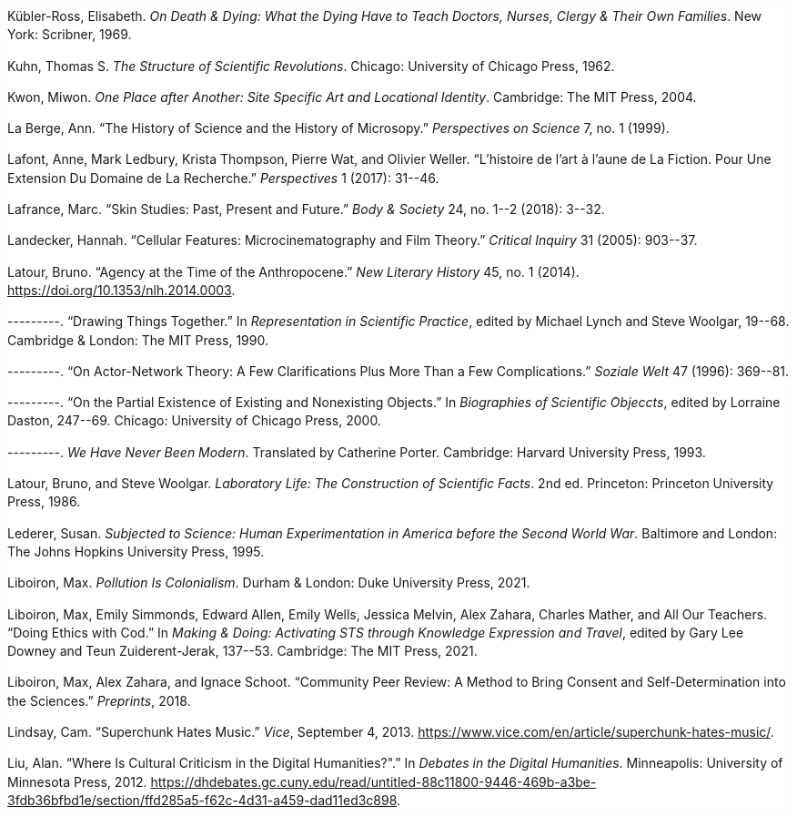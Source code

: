 Kübler-Ross, Elisabeth. *On Death & Dying: What the Dying Have to Teach Doctors, Nurses, Clergy & Their Own Families*. New York: Scribner, 1969.

Kuhn, Thomas S. *The Structure of Scientific Revolutions*. Chicago: University of Chicago Press, 1962.

Kwon, Miwon. *One Place after Another: Site Specific Art and Locational Identity*. Cambridge: The MIT Press, 2004.

La Berge, Ann. “The History of Science and the History of Microsopy.” *Perspectives on Science* 7, no. 1 (1999).

Lafont, Anne, Mark Ledbury, Krista Thompson, Pierre Wat, and Olivier Weller. “L’histoire de l’art à l’aune de La Fiction. Pour Une Extension Du Domaine de La Recherche.” *Perspectives* 1 (2017): 31--46.

Lafrance, Marc. “Skin Studies: Past, Present and Future.” *Body & Society* 24, no. 1--2 (2018): 3--32.

Landecker, Hannah. “Cellular Features: Microcinematography and Film Theory.” *Critical Inquiry* 31 (2005): 903--37.

Latour, Bruno. “Agency at the Time of the Anthropocene.” *New Literary History* 45, no. 1 (2014). <https://doi.org/10.1353/nlh.2014.0003>.

---------. “Drawing Things Together.” In *Representation in Scientific Practice*, edited by Michael Lynch and Steve Woolgar, 19--68. Cambridge & London: The MIT Press, 1990.

---------. “On Actor-Network Theory: A Few Clarifications Plus More Than a Few Complications.” *Soziale Welt* 47 (1996): 369--81.

---------. “On the Partial Existence of Existing and Nonexisting Objects.” In *Biographies of Scientific Objeccts*, edited by Lorraine Daston, 247--69. Chicago: University of Chicago Press, 2000.

---------. *We Have Never Been Modern*. Translated by Catherine Porter. Cambridge: Harvard University Press, 1993.

Latour, Bruno, and Steve Woolgar. *Laboratory Life: The Construction of Scientific Facts*. 2nd ed. Princeton: Princeton University Press, 1986.

Lederer, Susan. *Subjected to Science: Human Experimentation in America before the Second World War*. Baltimore and London: The Johns Hopkins University Press, 1995.

Liboiron, Max. *Pollution Is Colonialism*. Durham & London: Duke University Press, 2021.

Liboiron, Max, Emily Simmonds, Edward Allen, Emily Wells, Jessica Melvin, Alex Zahara, Charles Mather, and All Our Teachers. “Doing Ethics with Cod.” In *Making & Doing: Activating STS through Knowledge Expression and Travel*, edited by Gary Lee Downey and Teun Zuiderent-Jerak, 137--53. Cambridge: The MIT Press, 2021.

Liboiron, Max, Alex Zahara, and Ignace Schoot. “Community Peer Review: A Method to Bring Consent and Self-Determination into the Sciences.” *Preprints*, 2018.

Lindsay, Cam. “Superchunk Hates Music.” *Vice*, September 4, 2013. <https://www.vice.com/en/article/superchunk-hates-music/>.

Liu, Alan. “Where Is Cultural Criticism in the Digital Humanities?".” In *Debates in the Digital Humanities*. Minneapolis: University of Minnesota Press, 2012. <https://dhdebates.gc.cuny.edu/read/untitled-88c11800-9446-469b-a3be-3fdb36bfbd1e/section/ffd285a5-f62c-4d31-a459-dad11ed3c898>.
